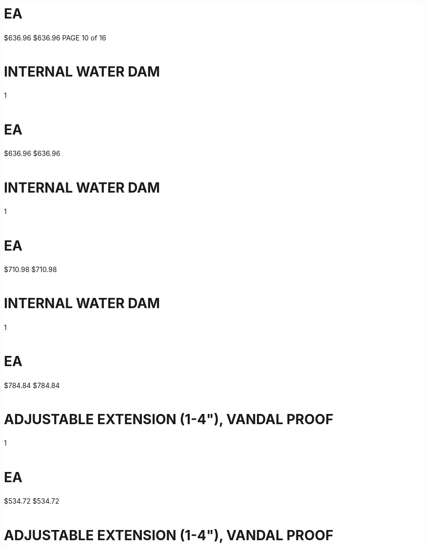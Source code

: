 # EA

$636.96
$636.96
PAGE 10 of 16

# INTERNAL WATER DAM

1

# EA

$636.96
$636.96

# INTERNAL WATER DAM

1

# EA

$710.98
$710.98

# INTERNAL WATER DAM

1

# EA

$784.84
$784.84

# ADJUSTABLE EXTENSION (1-4"), VANDAL PROOF

1

# EA

$534.72
$534.72

# ADJUSTABLE EXTENSION (1-4"), VANDAL PROOF
